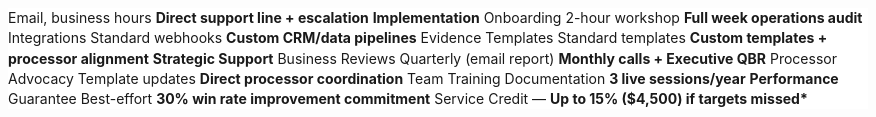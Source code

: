 <td>Email, business hours</td>
<td><strong>Direct support line + escalation</strong></td>
</tr>

<tr>
<td colspan="3"><strong>Implementation</strong></td>
</tr>
<tr>
<td>Onboarding</td>
<td>2-hour workshop</td>
<td><strong>Full week operations audit</strong></td>
</tr>
<tr>
<td>Integrations</td>
<td>Standard webhooks</td>
<td><strong>Custom CRM/data pipelines</strong></td>
</tr>
<tr>
<td>Evidence Templates</td>
<td>Standard templates</td>
<td><strong>Custom templates + processor alignment</strong></td>
</tr>

<tr>
<td colspan="3"><strong>Strategic Support</strong></td>
</tr>
<tr>
<td>Business Reviews</td>
<td>Quarterly (email report)</td>
<td><strong>Monthly calls + Executive QBR</strong></td>
</tr>
<tr>
<td>Processor Advocacy</td>
<td>Template updates</td>
<td><strong>Direct processor coordination</strong></td>
</tr>
<tr>
<td>Team Training</td>
<td>Documentation</td>
<td><strong>3 live sessions/year</strong></td>
</tr>

<tr>
<td colspan="3"><strong>Performance</strong></td>
</tr>
<tr>
<td>Guarantee</td>
<td>Best-effort</td>
<td><strong>30% win rate improvement commitment</strong></td>
</tr>
<tr>
<td>Service Credit</td>
<td>—</td>
<td><strong>Up to 15% ($4,500) if targets missed*</strong></td>
</tr>
